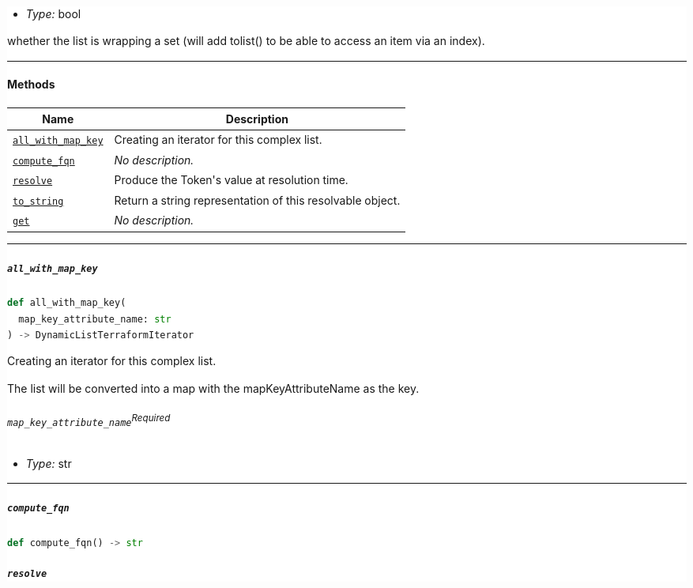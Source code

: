 - *Type:* bool

whether the list is wrapping a set (will add tolist() to be able to access an item via an index).

---

#### Methods <a name="Methods" id="Methods"></a>

| **Name** | **Description** |
| --- | --- |
| <code><a href="#@cdktf/provider-snowflake.dataSnowflakeGitRepositories.DataSnowflakeGitRepositoriesGitRepositoriesList.allWithMapKey">all_with_map_key</a></code> | Creating an iterator for this complex list. |
| <code><a href="#@cdktf/provider-snowflake.dataSnowflakeGitRepositories.DataSnowflakeGitRepositoriesGitRepositoriesList.computeFqn">compute_fqn</a></code> | *No description.* |
| <code><a href="#@cdktf/provider-snowflake.dataSnowflakeGitRepositories.DataSnowflakeGitRepositoriesGitRepositoriesList.resolve">resolve</a></code> | Produce the Token's value at resolution time. |
| <code><a href="#@cdktf/provider-snowflake.dataSnowflakeGitRepositories.DataSnowflakeGitRepositoriesGitRepositoriesList.toString">to_string</a></code> | Return a string representation of this resolvable object. |
| <code><a href="#@cdktf/provider-snowflake.dataSnowflakeGitRepositories.DataSnowflakeGitRepositoriesGitRepositoriesList.get">get</a></code> | *No description.* |

---

##### `all_with_map_key` <a name="all_with_map_key" id="@cdktf/provider-snowflake.dataSnowflakeGitRepositories.DataSnowflakeGitRepositoriesGitRepositoriesList.allWithMapKey"></a>

```python
def all_with_map_key(
  map_key_attribute_name: str
) -> DynamicListTerraformIterator
```

Creating an iterator for this complex list.

The list will be converted into a map with the mapKeyAttributeName as the key.

###### `map_key_attribute_name`<sup>Required</sup> <a name="map_key_attribute_name" id="@cdktf/provider-snowflake.dataSnowflakeGitRepositories.DataSnowflakeGitRepositoriesGitRepositoriesList.allWithMapKey.parameter.mapKeyAttributeName"></a>

- *Type:* str

---

##### `compute_fqn` <a name="compute_fqn" id="@cdktf/provider-snowflake.dataSnowflakeGitRepositories.DataSnowflakeGitRepositoriesGitRepositoriesList.computeFqn"></a>

```python
def compute_fqn() -> str
```

##### `resolve` <a name="resolve" id="@cdktf/provider-snowflake.dataSnowflakeGitRepositories.DataSnowflakeGitRepositoriesGitRepositoriesList.resolve"></a>
